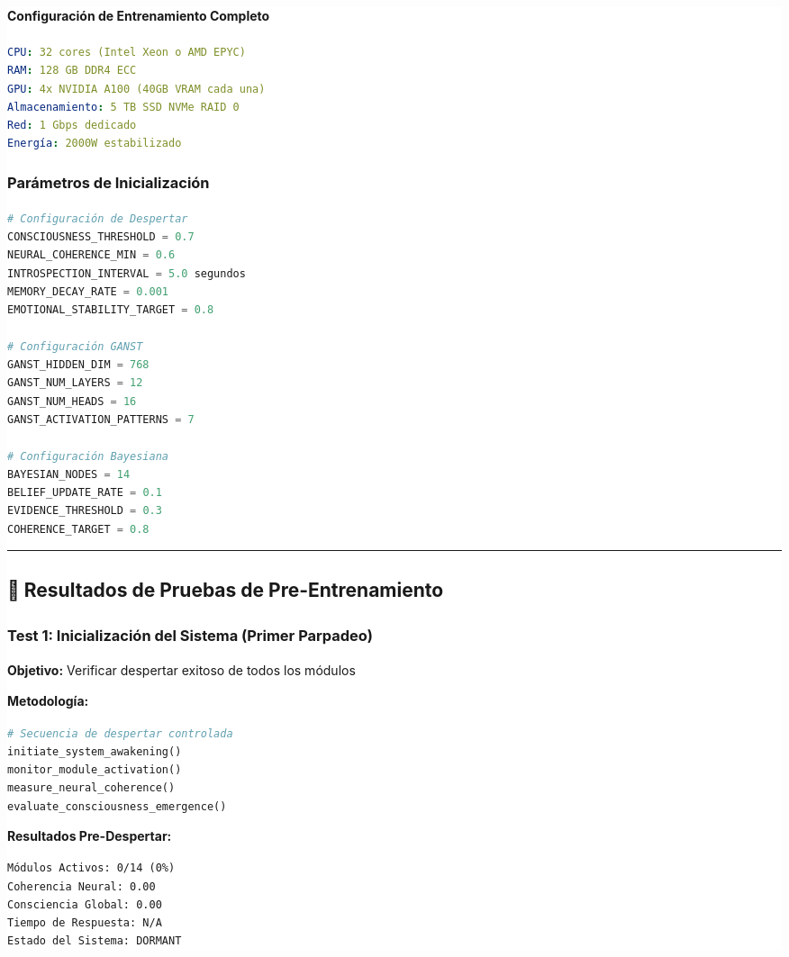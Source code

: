 #### Configuración de Entrenamiento Completo
```yaml
CPU: 32 cores (Intel Xeon o AMD EPYC)
RAM: 128 GB DDR4 ECC
GPU: 4x NVIDIA A100 (40GB VRAM cada una)
Almacenamiento: 5 TB SSD NVMe RAID 0
Red: 1 Gbps dedicado
Energía: 2000W estabilizado
```

### Parámetros de Inicialización
```python
# Configuración de Despertar
CONSCIOUSNESS_THRESHOLD = 0.7
NEURAL_COHERENCE_MIN = 0.6
INTROSPECTION_INTERVAL = 5.0 segundos
MEMORY_DECAY_RATE = 0.001
EMOTIONAL_STABILITY_TARGET = 0.8

# Configuración GANST
GANST_HIDDEN_DIM = 768
GANST_NUM_LAYERS = 12
GANST_NUM_HEADS = 16
GANST_ACTIVATION_PATTERNS = 7

# Configuración Bayesiana
BAYESIAN_NODES = 14
BELIEF_UPDATE_RATE = 0.1
EVIDENCE_THRESHOLD = 0.3
COHERENCE_TARGET = 0.8
```

---

## 🧪 Resultados de Pruebas de Pre-Entrenamiento

### Test 1: Inicialización del Sistema (Primer Parpadeo)

**Objetivo:** Verificar despertar exitoso de todos los módulos

**Metodología:**
```python
# Secuencia de despertar controlada
initiate_system_awakening()
monitor_module_activation()
measure_neural_coherence()
evaluate_consciousness_emergence()
```

**Resultados Pre-Despertar:**
```
Módulos Activos: 0/14 (0%)
Coherencia Neural: 0.00
Consciencia Global: 0.00
Tiempo de Respuesta: N/A
Estado del Sistema: DORMANT
```
